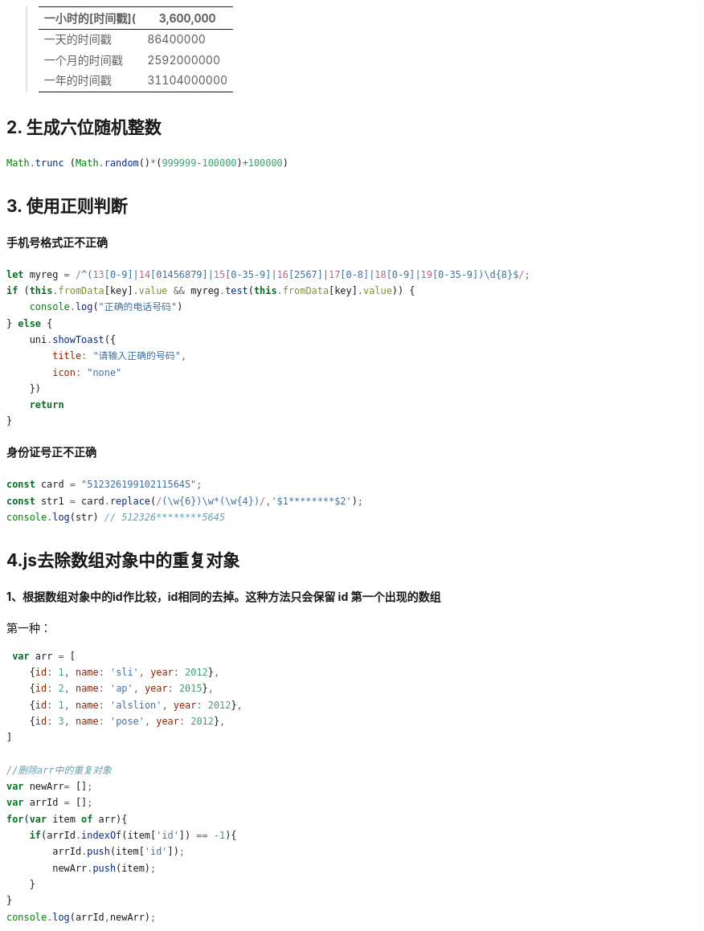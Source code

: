 > | 一小时的[时间戳]( | 3,600,000   |
> | ----------------- | ----------- |
> | 一天的时间戳      | 86400000    |
> | 一个月的时间戳    | 2592000000  |
> | 一年的时间戳      | 31104000000 |



## 2.  生成六位随机整数

```js
Math.trunc (Math.random()*(999999-100000)+100000)
```

## 3. 使用正则判断 

#### 手机号格式正不正确

```js
let myreg = /^(13[0-9]|14[01456879]|15[0-35-9]|16[2567]|17[0-8]|18[0-9]|19[0-35-9])\d{8}$/;
if (this.fromData[key].value && myreg.test(this.fromData[key].value)) {
    console.log("正确的电话号码")
} else {
    uni.showToast({
        title: "请输入正确的号码",
        icon: "none"
    })
    return
}
```

#### 身份证号正不正确

```js
const card = "512326199102115645";
const str1 = card.replace(/(\w{6})\w*(\w{4})/,'$1********$2'); 
console.log(str) // 512326********5645
```



## 4.js去除数组对象中的重复对象

#### 1、根据数组对象中的id作比较，id相同的去掉。这种方法只会保留 id 第一个出现的数组

第一种：

```js
 var arr = [
    {id: 1, name: 'sli', year: 2012},
    {id: 2, name: 'ap', year: 2015},
    {id: 1, name: 'alslion', year: 2012},
    {id: 3, name: 'pose', year: 2012},
]

//删除arr中的重复对象
var newArr= [];
var arrId = [];
for(var item of arr){
    if(arrId.indexOf(item['id']) == -1){
        arrId.push(item['id']);
        newArr.push(item);
    }
}
console.log(arrId,newArr);
```
